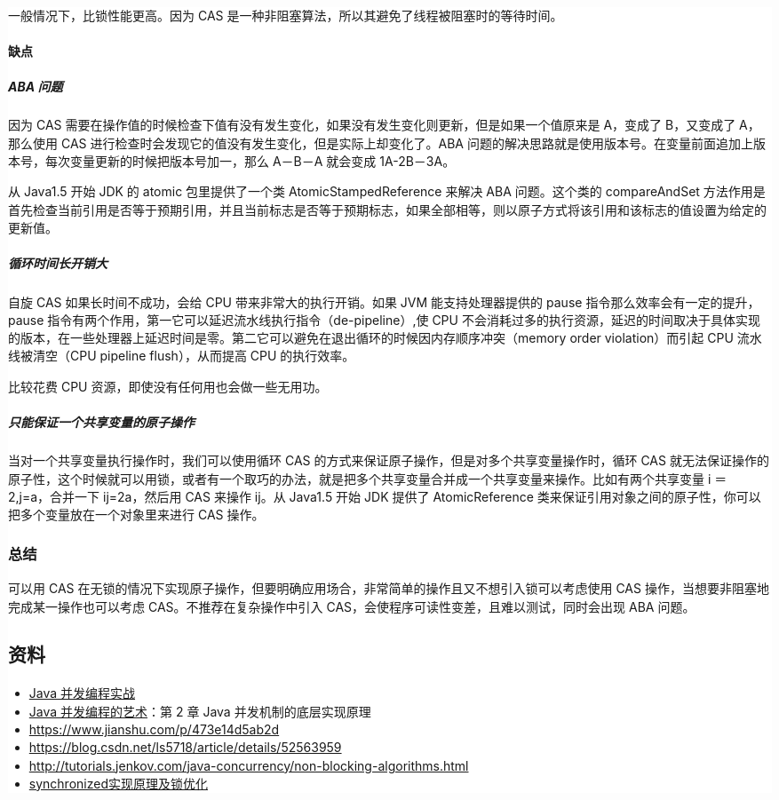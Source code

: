 一般情况下，比锁性能更高。因为 CAS 是一种非阻塞算法，所以其避免了线程被阻塞时的等待时间。

#### 缺点

##### ABA 问题

因为 CAS 需要在操作值的时候检查下值有没有发生变化，如果没有发生变化则更新，但是如果一个值原来是 A，变成了 B，又变成了 A，那么使用 CAS 进行检查时会发现它的值没有发生变化，但是实际上却变化了。ABA 问题的解决思路就是使用版本号。在变量前面追加上版本号，每次变量更新的时候把版本号加一，那么 A－B－A 就会变成 1A-2B－3A。

从 Java1.5 开始 JDK 的 atomic 包里提供了一个类 AtomicStampedReference 来解决 ABA 问题。这个类的 compareAndSet 方法作用是首先检查当前引用是否等于预期引用，并且当前标志是否等于预期标志，如果全部相等，则以原子方式将该引用和该标志的值设置为给定的更新值。

##### 循环时间长开销大

自旋 CAS 如果长时间不成功，会给 CPU 带来非常大的执行开销。如果 JVM 能支持处理器提供的 pause 指令那么效率会有一定的提升，pause 指令有两个作用，第一它可以延迟流水线执行指令（de-pipeline）,使 CPU 不会消耗过多的执行资源，延迟的时间取决于具体实现的版本，在一些处理器上延迟时间是零。第二它可以避免在退出循环的时候因内存顺序冲突（memory order violation）而引起 CPU 流水线被清空（CPU pipeline flush），从而提高 CPU 的执行效率。

比较花费 CPU 资源，即使没有任何用也会做一些无用功。

##### 只能保证一个共享变量的原子操作

当对一个共享变量执行操作时，我们可以使用循环 CAS 的方式来保证原子操作，但是对多个共享变量操作时，循环 CAS 就无法保证操作的原子性，这个时候就可以用锁，或者有一个取巧的办法，就是把多个共享变量合并成一个共享变量来操作。比如有两个共享变量 i ＝ 2,j=a，合并一下 ij=2a，然后用 CAS 来操作 ij。从 Java1.5 开始 JDK 提供了 AtomicReference 类来保证引用对象之间的原子性，你可以把多个变量放在一个对象里来进行 CAS 操作。

### 总结

可以用 CAS 在无锁的情况下实现原子操作，但要明确应用场合，非常简单的操作且又不想引入锁可以考虑使用 CAS 操作，当想要非阻塞地完成某一操作也可以考虑 CAS。不推荐在复杂操作中引入 CAS，会使程序可读性变差，且难以测试，同时会出现 ABA 问题。

## 资料

- [Java 并发编程实战](https://item.jd.com/10922250.html)
- [Java 并发编程的艺术](https://item.jd.com/11740734.html)：第 2 章 Java 并发机制的底层实现原理
- https://www.jianshu.com/p/473e14d5ab2d
- https://blog.csdn.net/ls5718/article/details/52563959
- http://tutorials.jenkov.com/java-concurrency/non-blocking-algorithms.html
- [synchronized实现原理及锁优化](https://nicky-chen.github.io/2018/05/14/synchronized-principle/)

